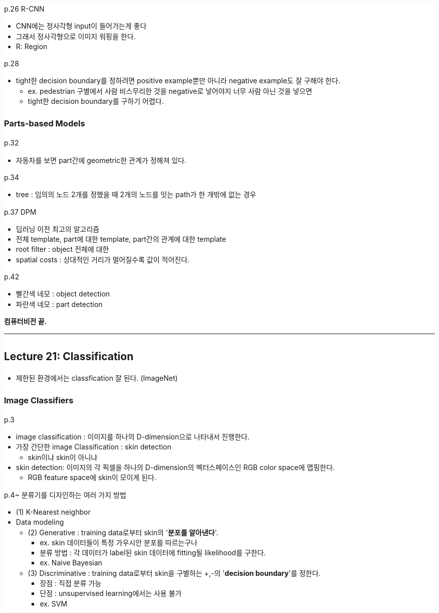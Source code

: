 p.26 R-CNN
- CNN에는 정사각형 input이 들어가는게 좋다
- 그래서 정사각형으로 이미지 워핑을 한다.
- R: Region

p.28
- tight한 decision boundary를 정하려면 positive example뿐만 아니라 negative example도 잘 구해야 한다.
  - ex. pedestrian 구별에서 사람 비스무리한 것을 negative로 넣어야지 너무 사람 아닌 것을 넣으면
  - tight한 decision boundary를 구하기 어렵다.


### Parts-based Models

p.32
- 자동차를 보면 part간에 geometric한 관계가 정해져 있다.


p.34
- tree : 임의의 노드 2개를 정했을 때 2개의 노드를 잇는 path가 한 개밖에 없는 경우


p.37 DPM
- 딥러닝 이전 최고의 알고리즘
- 전체 template, part에 대한 template, part간의 관계에 대한 template
- root filter : object 전체에 대한
- spatial costs : 상대적인 거리가 멀어질수록 값이 적어진다.


p.42
- 빨간색 네모 : object detection
- 파란색 네모 : part detection

**컴퓨터비전 끝.**

---

## Lecture 21: Classification

+ 제한된 환경에서는 classfication 잘 된다. (ImageNet)

### Image Classifiers

p.3
- image classification : 이미지를 하나의 D-dimension으로 나타내서 진행한다.
- 가장 간단한 image Classification : skin detection
  - skin이냐 skin이 아니냐
- skin detection: 이미지의 각 픽셀을 하나의 D-dimension의 벡터스페이스인 RGB color space에 맵핑한다.
  - RGB feature space에 skin이 모이게 된다.


p.4~ 분류기를 디자인하는 여러 가지 방법
- (1) K-Nearest neighbor
- Data modeling
  - (2) Generative : training data로부터 skin의 '**분포를 알아낸다**'.
    - ex. skin 데이터들이 특정 가우시안 분포를 따르는구나
    - 분류 방법 : 각 데이터가 label된 skin 데이터에 fitting될 likelihood를 구한다.
    - ex. Naive Bayesian
  - (3) Discriminative : training data로부터 skin을 구별하는 +,-의 '**decision boundary**'를 정한다.
    - 장점 : 직접 분류 가능
    - 단점 : unsupervised learning에서는 사용 불가
    - ex. SVM
